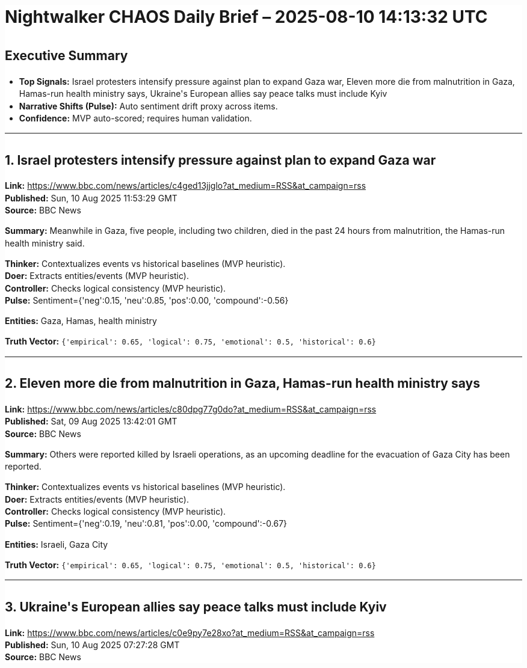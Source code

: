 # Nightwalker CHAOS Daily Brief – 2025-08-10 14:13:32 UTC

## Executive Summary
- **Top Signals:** Israel protesters intensify pressure against plan to expand Gaza war, Eleven more die from malnutrition in Gaza, Hamas-run health ministry says, Ukraine's European allies say peace talks must include Kyiv
- **Narrative Shifts (Pulse):** Auto sentiment drift proxy across items.
- **Confidence:** MVP auto-scored; requires human validation.

---

## 1. Israel protesters intensify pressure against plan to expand Gaza war
**Link:** https://www.bbc.com/news/articles/c4ged13jjglo?at_medium=RSS&at_campaign=rss  
**Published:** Sun, 10 Aug 2025 11:53:29 GMT  
**Source:** BBC News

**Summary:** Meanwhile in Gaza, five people, including two children, died in the past 24 hours from malnutrition, the Hamas-run health ministry said.

**Thinker:** Contextualizes events vs historical baselines (MVP heuristic).  
**Doer:** Extracts entities/events (MVP heuristic).  
**Controller:** Checks logical consistency (MVP heuristic).  
**Pulse:** Sentiment={'neg':0.15, 'neu':0.85, 'pos':0.00, 'compound':-0.56}

**Entities:** Gaza, Hamas, health ministry

**Truth Vector:** `{'empirical': 0.65, 'logical': 0.75, 'emotional': 0.5, 'historical': 0.6}`

---

## 2. Eleven more die from malnutrition in Gaza, Hamas-run health ministry says
**Link:** https://www.bbc.com/news/articles/c80dpg77g0do?at_medium=RSS&at_campaign=rss  
**Published:** Sat, 09 Aug 2025 13:42:01 GMT  
**Source:** BBC News

**Summary:** Others were reported killed by Israeli operations, as an upcoming deadline for the evacuation of Gaza City has been reported.

**Thinker:** Contextualizes events vs historical baselines (MVP heuristic).  
**Doer:** Extracts entities/events (MVP heuristic).  
**Controller:** Checks logical consistency (MVP heuristic).  
**Pulse:** Sentiment={'neg':0.19, 'neu':0.81, 'pos':0.00, 'compound':-0.67}

**Entities:** Israeli, Gaza City

**Truth Vector:** `{'empirical': 0.65, 'logical': 0.75, 'emotional': 0.5, 'historical': 0.6}`

---

## 3. Ukraine's European allies say peace talks must include Kyiv
**Link:** https://www.bbc.com/news/articles/c0e9py7e28xo?at_medium=RSS&at_campaign=rss  
**Published:** Sun, 10 Aug 2025 07:27:28 GMT  
**Source:** BBC News
